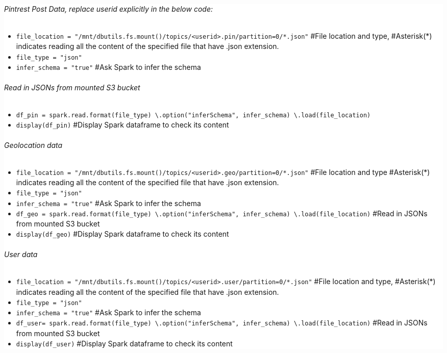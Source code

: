 ###### Pintrest Post Data, replace userid explicitly in the below code:
- `file_location = "/mnt/dbutils.fs.mount()/topics/<userid>.pin/partition=0/*.json"`  #File location and type, #Asterisk(*) indicates reading all the content of the specified file that have .json extension.
- `file_type = "json"`
- `infer_schema = "true"` #Ask Spark to infer the schema
###### Read in JSONs from mounted S3 bucket
- `df_pin = spark.read.format(file_type) \.option("inferSchema", infer_schema) \.load(file_location)`
- `display(df_pin)` #Display Spark dataframe to check its content

###### Geolocation data
- `file_location = "/mnt/dbutils.fs.mount()/topics/<userid>.geo/partition=0/*.json"` #File location and type
#Asterisk(*) indicates reading all the content of the specified file that have .json extension.
- `file_type = "json"`
- `infer_schema = "true"` #Ask Spark to infer the schema
- `df_geo = spark.read.format(file_type) \.option("inferSchema", infer_schema) \.load(file_location)` #Read in JSONs from mounted S3 bucket
- `display(df_geo)` #Display Spark dataframe to check its content

###### User data
- `file_location = "/mnt/dbutils.fs.mount()/topics/<userid>.user/partition=0/*.json"` #File location and type, #Asterisk(*) indicates reading all the content of the specified file that have .json extension.
- `file_type = "json"`
- `infer_schema = "true"` #Ask Spark to infer the schema
- `df_user= spark.read.format(file_type) \.option("inferSchema", infer_schema) \.load(file_location)` #Read in JSONs from mounted S3 bucket
- `display(df_user)` #Display Spark dataframe to check its content
































